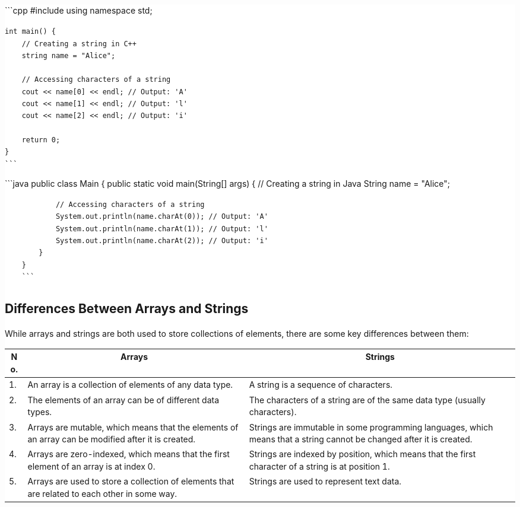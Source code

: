  </TabItem>
  <TabItem value="c++" label="C++">    
    ```cpp
    #include <iostream>
    using namespace std;

    int main() {
        // Creating a string in C++
        string name = "Alice";

        // Accessing characters of a string
        cout << name[0] << endl; // Output: 'A'
        cout << name[1] << endl; // Output: 'l'
        cout << name[2] << endl; // Output: 'i'

        return 0;
    }
    ```

  </TabItem>
  <TabItem value="java" label="Java">    
        ```java
        public class Main {
            public static void main(String[] args) {
                // Creating a string in Java
                String name = "Alice";

                // Accessing characters of a string
                System.out.println(name.charAt(0)); // Output: 'A'
                System.out.println(name.charAt(1)); // Output: 'l'
                System.out.println(name.charAt(2)); // Output: 'i'
            }
        }
        ```

  </TabItem>
</Tabs>

## Differences Between Arrays and Strings

While arrays and strings are both used to store collections of elements, there are some key differences between them:

| No. | Arrays                                                                                             | Strings                                                                                                               |
| --- | -------------------------------------------------------------------------------------------------- | --------------------------------------------------------------------------------------------------------------------- |
| 1.  | An array is a collection of elements of any data type.                                             | A string is a sequence of characters.                                                                                 |
| 2.  | The elements of an array can be of different data types.                                           | The characters of a string are of the same data type (usually characters).                                            |
| 3.  | Arrays are mutable, which means that the elements of an array can be modified after it is created. | Strings are immutable in some programming languages, which means that a string cannot be changed after it is created. |
| 4.  | Arrays are zero-indexed, which means that the first element of an array is at index 0.             | Strings are indexed by position, which means that the first character of a string is at position 1.                   |
| 5.  | Arrays are used to store a collection of elements that are related to each other in some way.      | Strings are used to represent text data.                                                                              |
